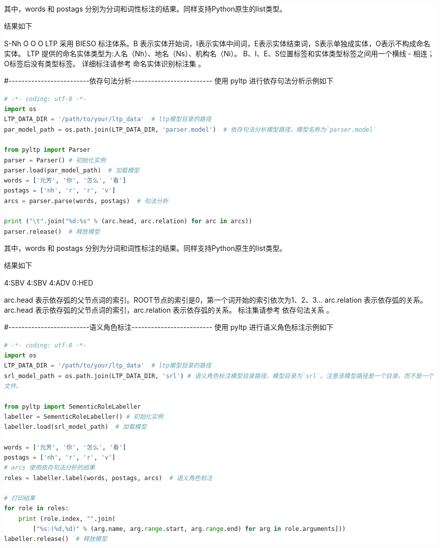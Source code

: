 其中，words 和 postags 分别为分词和词性标注的结果。同样支持Python原生的list类型。

结果如下

S-Nh        O       O       O
LTP 采用 BIESO 标注体系。B 表示实体开始词，I表示实体中间词，E表示实体结束词，S表示单独成实体，O表示不构成命名实体。
LTP 提供的命名实体类型为:人名（Nh）、地名（Ns）、机构名（Ni）。
B、I、E、S位置标签和实体类型标签之间用一个横线 - 相连；O标签后没有类型标签。
详细标注请参考 命名实体识别标注集 。

#-------------------------依存句法分析-------------------------
使用 pyltp 进行依存句法分析示例如下

```python
# -*- coding: utf-8 -*-
import os
LTP_DATA_DIR = '/path/to/your/ltp_data'  # ltp模型目录的路径
par_model_path = os.path.join(LTP_DATA_DIR, 'parser.model')  # 依存句法分析模型路径，模型名称为`parser.model`

from pyltp import Parser
parser = Parser() # 初始化实例
parser.load(par_model_path)  # 加载模型
words = ['元芳', '你', '怎么', '看']
postags = ['nh', 'r', 'r', 'v']
arcs = parser.parse(words, postags)  # 句法分析

print ("\t".join("%d:%s" % (arc.head, arc.relation) for arc in arcs))
parser.release()  # 释放模型

```
其中，words 和 postags 分别为分词和词性标注的结果。同样支持Python原生的list类型。

结果如下

4:SBV       4:SBV   4:ADV   0:HED

arc.head 表示依存弧的父节点词的索引。ROOT节点的索引是0，第一个词开始的索引依次为1、2、3…
arc.relation 表示依存弧的关系。
arc.head 表示依存弧的父节点词的索引，arc.relation 表示依存弧的关系。
标注集请参考 依存句法关系 。


#-------------------------语义角色标注-------------------------
使用 pyltp 进行语义角色标注示例如下
```python
# -*- coding: utf-8 -*-
import os
LTP_DATA_DIR = '/path/to/your/ltp_data'  # ltp模型目录的路径
srl_model_path = os.path.join(LTP_DATA_DIR, 'srl') # 语义角色标注模型目录路径，模型目录为`srl`。注意该模型路径是一个目录，而不是一个文件。

from pyltp import SementicRoleLabeller
labeller = SementicRoleLabeller() # 初始化实例
labeller.load(srl_model_path)  # 加载模型

words = ['元芳', '你', '怎么', '看']
postags = ['nh', 'r', 'r', 'v']
# arcs 使用依存句法分析的结果
roles = labeller.label(words, postags, arcs)  # 语义角色标注

# 打印结果
for role in roles:
    print (role.index, "".join(
        ["%s:(%d,%d)" % (arg.name, arg.range.start, arg.range.end) for arg in role.arguments]))
labeller.release()  # 释放模型

```
